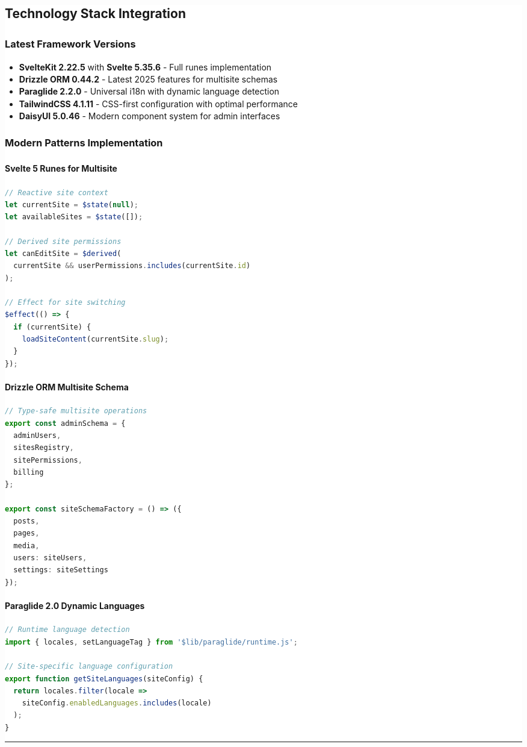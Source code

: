 
## **Technology Stack Integration**

### **Latest Framework Versions**
- **SvelteKit 2.22.5** with **Svelte 5.35.6** - Full runes implementation
- **Drizzle ORM 0.44.2** - Latest 2025 features for multisite schemas
- **Paraglide 2.2.0** - Universal i18n with dynamic language detection
- **TailwindCSS 4.1.11** - CSS-first configuration with optimal performance
- **DaisyUI 5.0.46** - Modern component system for admin interfaces

### **Modern Patterns Implementation**

#### **Svelte 5 Runes for Multisite**
```typescript
// Reactive site context
let currentSite = $state(null);
let availableSites = $state([]);

// Derived site permissions
let canEditSite = $derived(
  currentSite && userPermissions.includes(currentSite.id)
);

// Effect for site switching
$effect(() => {
  if (currentSite) {
    loadSiteContent(currentSite.slug);
  }
});
```

#### **Drizzle ORM Multisite Schema**
```typescript
// Type-safe multisite operations
export const adminSchema = {
  adminUsers,
  sitesRegistry,
  sitePermissions,
  billing
};

export const siteSchemaFactory = () => ({
  posts,
  pages,
  media,
  users: siteUsers,
  settings: siteSettings
});
```

#### **Paraglide 2.0 Dynamic Languages**
```typescript
// Runtime language detection
import { locales, setLanguageTag } from '$lib/paraglide/runtime.js';

// Site-specific language configuration
export function getSiteLanguages(siteConfig) {
  return locales.filter(locale =>
    siteConfig.enabledLanguages.includes(locale)
  );
}
```

---